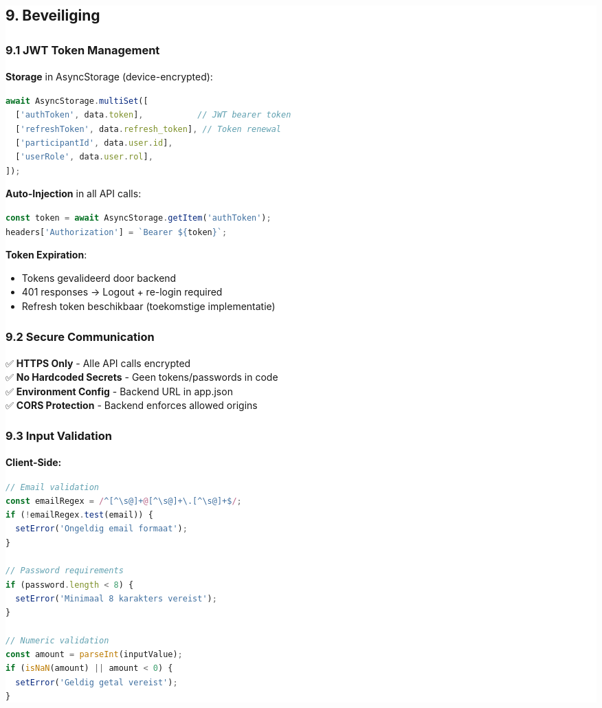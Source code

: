 
## 9. Beveiliging

### 9.1 JWT Token Management

**Storage** in AsyncStorage (device-encrypted):
```typescript
await AsyncStorage.multiSet([
  ['authToken', data.token],           // JWT bearer token
  ['refreshToken', data.refresh_token], // Token renewal
  ['participantId', data.user.id],
  ['userRole', data.user.rol],
]);
```

**Auto-Injection** in all API calls:
```typescript
const token = await AsyncStorage.getItem('authToken');
headers['Authorization'] = `Bearer ${token}`;
```

**Token Expiration**:
- Tokens gevalideerd door backend
- 401 responses → Logout + re-login required
- Refresh token beschikbaar (toekomstige implementatie)

### 9.2 Secure Communication

✅ **HTTPS Only** - Alle API calls encrypted  
✅ **No Hardcoded Secrets** - Geen tokens/passwords in code  
✅ **Environment Config** - Backend URL in app.json  
✅ **CORS Protection** - Backend enforces allowed origins

### 9.3 Input Validation

**Client-Side:**
```typescript
// Email validation
const emailRegex = /^[^\s@]+@[^\s@]+\.[^\s@]+$/;
if (!emailRegex.test(email)) {
  setError('Ongeldig email formaat');
}

// Password requirements
if (password.length < 8) {
  setError('Minimaal 8 karakters vereist');
}

// Numeric validation
const amount = parseInt(inputValue);
if (isNaN(amount) || amount < 0) {
  setError('Geldig getal vereist');
}
```
